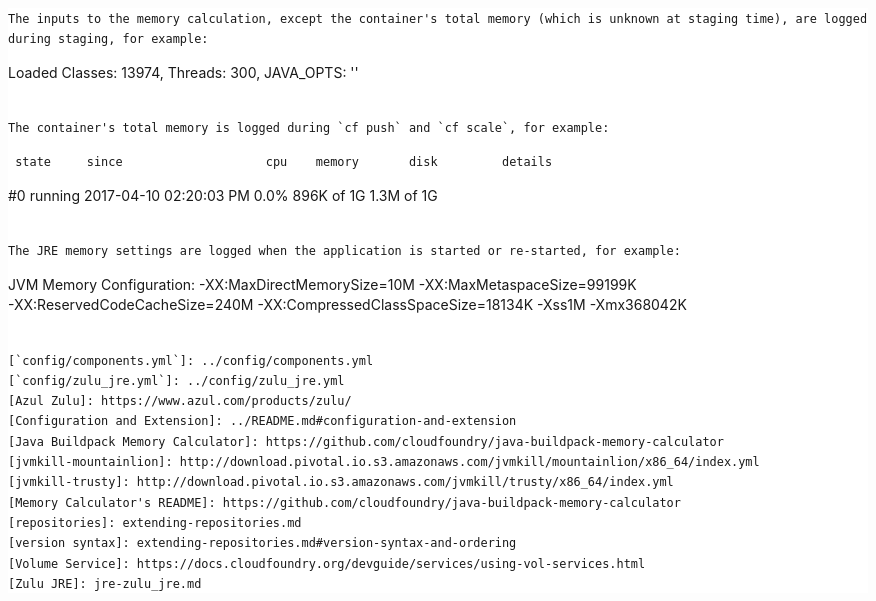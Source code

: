 ```
The inputs to the memory calculation, except the container's total memory (which is unknown at staging time), are logged during staging, for example:
```
Loaded Classes: 13974, Threads: 300, JAVA_OPTS: ''
```

The container's total memory is logged during `cf push` and `cf scale`, for example:
```
     state     since                    cpu    memory       disk         details
#0   running   2017-04-10 02:20:03 PM   0.0%   896K of 1G   1.3M of 1G
```

The JRE memory settings are logged when the application is started or re-started, for example:
```
JVM Memory Configuration: -XX:MaxDirectMemorySize=10M -XX:MaxMetaspaceSize=99199K \
    -XX:ReservedCodeCacheSize=240M -XX:CompressedClassSpaceSize=18134K -Xss1M -Xmx368042K
```

[`config/components.yml`]: ../config/components.yml
[`config/zulu_jre.yml`]: ../config/zulu_jre.yml
[Azul Zulu]: https://www.azul.com/products/zulu/
[Configuration and Extension]: ../README.md#configuration-and-extension
[Java Buildpack Memory Calculator]: https://github.com/cloudfoundry/java-buildpack-memory-calculator
[jvmkill-mountainlion]: http://download.pivotal.io.s3.amazonaws.com/jvmkill/mountainlion/x86_64/index.yml
[jvmkill-trusty]: http://download.pivotal.io.s3.amazonaws.com/jvmkill/trusty/x86_64/index.yml
[Memory Calculator's README]: https://github.com/cloudfoundry/java-buildpack-memory-calculator
[repositories]: extending-repositories.md
[version syntax]: extending-repositories.md#version-syntax-and-ordering
[Volume Service]: https://docs.cloudfoundry.org/devguide/services/using-vol-services.html
[Zulu JRE]: jre-zulu_jre.md
